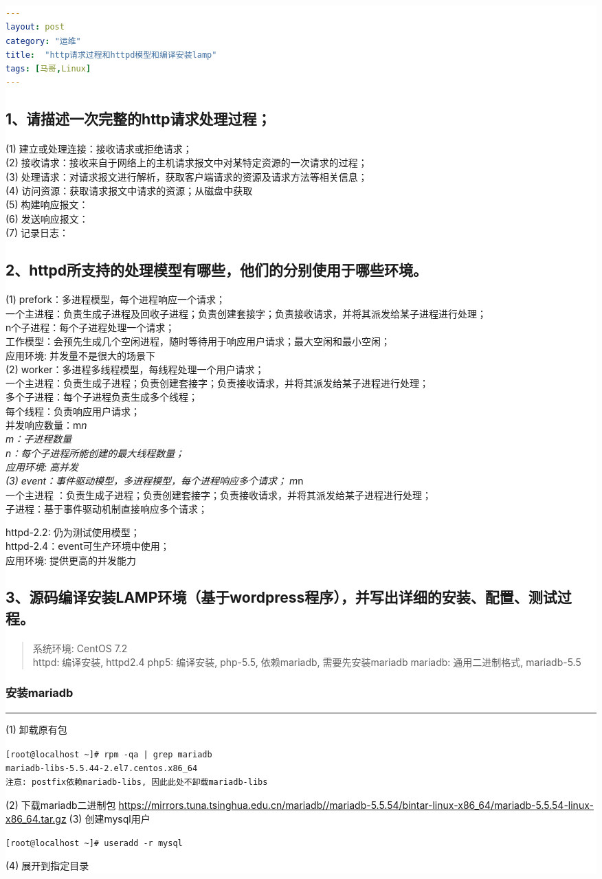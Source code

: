 ```yaml
---
layout: post
category: "运维"
title:  "http请求过程和httpd模型和编译安装lamp"
tags: [马哥,Linux]
---  
```


## 1、请描述一次完整的http请求处理过程；   
(1) 建立或处理连接：接收请求或拒绝请求；  
(2) 接收请求：接收来自于网络上的主机请求报文中对某特定资源的一次请求的过程；  
(3) 处理请求：对请求报文进行解析，获取客户端请求的资源及请求方法等相关信息；  
(4) 访问资源：获取请求报文中请求的资源；从磁盘中获取  
(5) 构建响应报文：  
(6) 发送响应报文：  
(7) 记录日志：    
			
## 2、httpd所支持的处理模型有哪些，他们的分别使用于哪些环境。    
(1) prefork：多进程模型，每个进程响应一个请求；  
	一个主进程：负责生成子进程及回收子进程；负责创建套接字；负责接收请求，并将其派发给某子进程进行处理；  
	n个子进程：每个子进程处理一个请求；  
	工作模型：会预先生成几个空闲进程，随时等待用于响应用户请求；最大空闲和最小空闲；  
    应用环境: 并发量不是很大的场景下    
(2) worker：多进程多线程模型，每线程处理一个用户请求；  
	一个主进程：负责生成子进程；负责创建套接字；负责接收请求，并将其派发给某子进程进行处理；  
	多个子进程：每个子进程负责生成多个线程；      
	每个线程：负责响应用户请求；  
	并发响应数量：m*n  
		m：子进程数量  
		n：每个子进程所能创建的最大线程数量；  
    应用环境: 高并发    
(3) event：事件驱动模型，多进程模型，每个进程响应多个请求；  m*n  
	一个主进程 ：负责生成子进程；负责创建套接字；负责接收请求，并将其派发给某子进程进行处理；  
	子进程：基于事件驱动机制直接响应多个请求；  
	  
httpd-2.2: 仍为测试使用模型；  
httpd-2.4：event可生产环境中使用；  
应用环境: 提供更高的并发能力

## 3、源码编译安装LAMP环境（基于wordpress程序），并写出详细的安装、配置、测试过程。  
>系统环境: CentOS 7.2  
httpd: 编译安装, httpd2.4
php5: 编译安装, php-5.5, 依赖mariadb, 需要先安装mariadb
mariadb: 通用二进制格式, mariadb-5.5   

### 安装mariadb  
___
(1) 卸载原有包  
```
[root@localhost ~]# rpm -qa | grep mariadb
mariadb-libs-5.5.44-2.el7.centos.x86_64
注意: postfix依赖mariadb-libs, 因此此处不卸载mariadb-libs
```
(2) 下载mariadb二进制包
https://mirrors.tuna.tsinghua.edu.cn/mariadb//mariadb-5.5.54/bintar-linux-x86_64/mariadb-5.5.54-linux-x86_64.tar.gz
(3) 创建mysql用户  
```
[root@localhost ~]# useradd -r mysql
```
(4) 展开到指定目录 